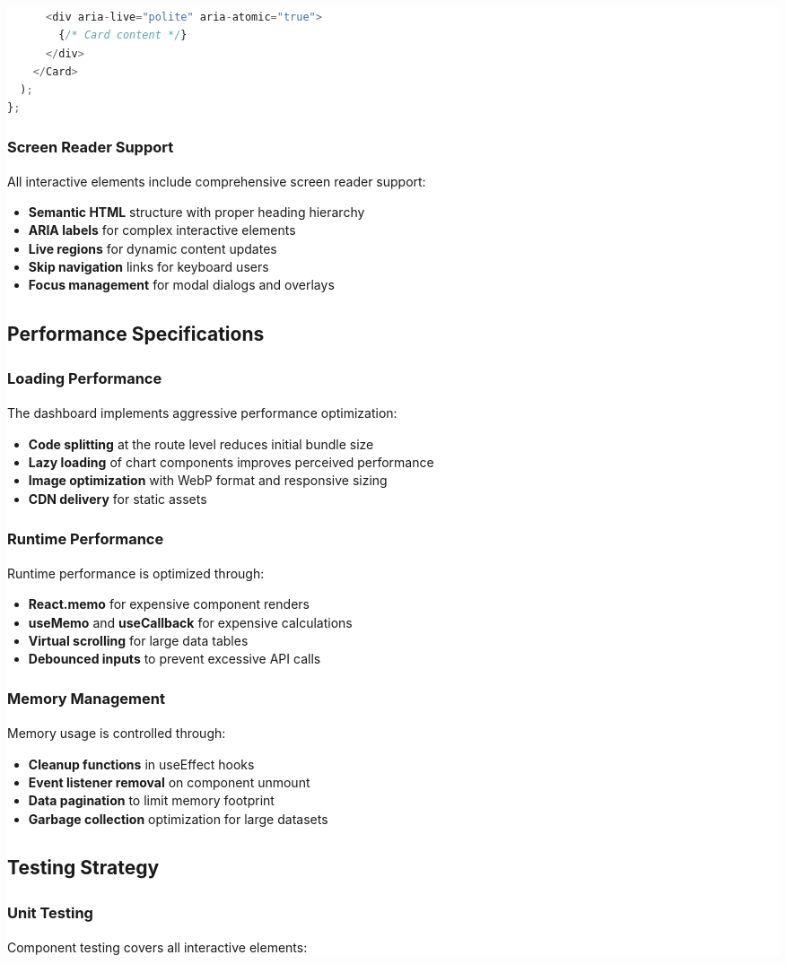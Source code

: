```javascript
      <div aria-live="polite" aria-atomic="true">
        {/* Card content */}
      </div>
    </Card>
  );
};
```

### Screen Reader Support

All interactive elements include comprehensive screen reader support:

- **Semantic HTML** structure with proper heading hierarchy
- **ARIA labels** for complex interactive elements
- **Live regions** for dynamic content updates
- **Skip navigation** links for keyboard users
- **Focus management** for modal dialogs and overlays

## Performance Specifications

### Loading Performance

The dashboard implements aggressive performance optimization:

- **Code splitting** at the route level reduces initial bundle size
- **Lazy loading** of chart components improves perceived performance
- **Image optimization** with WebP format and responsive sizing
- **CDN delivery** for static assets

### Runtime Performance

Runtime performance is optimized through:

- **React.memo** for expensive component renders
- **useMemo** and **useCallback** for expensive calculations
- **Virtual scrolling** for large data tables
- **Debounced inputs** to prevent excessive API calls

### Memory Management

Memory usage is controlled through:

- **Cleanup functions** in useEffect hooks
- **Event listener removal** on component unmount
- **Data pagination** to limit memory footprint
- **Garbage collection** optimization for large datasets

## Testing Strategy

### Unit Testing

Component testing covers all interactive elements:
